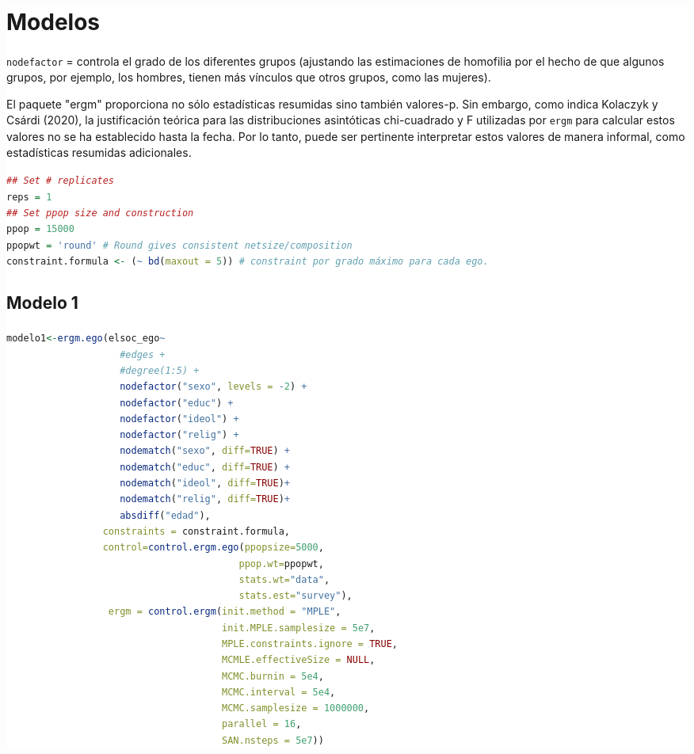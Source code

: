 # Modelos

`nodefactor` = controla el grado de los diferentes grupos (ajustando las estimaciones de homofilia por el hecho de que algunos grupos, por ejemplo, los hombres, tienen más vínculos que otros grupos, como las mujeres).

El paquete "ergm" proporciona no sólo estadísticas resumidas sino también valores-p. Sin embargo, como indica Kolaczyk y Csárdi (2020), la justificación teórica para las distribuciones asintóticas chi-cuadrado y F utilizadas por `ergm` para calcular estos valores no se ha establecido hasta la fecha. Por lo tanto, puede ser pertinente interpretar estos valores de manera informal, como estadísticas resumidas adicionales.

``` r
## Set # replicates
reps = 1
## Set ppop size and construction
ppop = 15000
ppopwt = 'round' # Round gives consistent netsize/composition
constraint.formula <- (~ bd(maxout = 5)) # constraint por grado máximo para cada ego. 
```

## Modelo 1

``` r
modelo1<-ergm.ego(elsoc_ego~
                    #edges + 
                    #degree(1:5) +
                    nodefactor("sexo", levels = -2) +
                    nodefactor("educ") +
                    nodefactor("ideol") +
                    nodefactor("relig") +
                    nodematch("sexo", diff=TRUE) +
                    nodematch("educ", diff=TRUE) +
                    nodematch("ideol", diff=TRUE)+
                    nodematch("relig", diff=TRUE)+
                    absdiff("edad"),
                 constraints = constraint.formula,
                 control=control.ergm.ego(ppopsize=5000,
                                         ppop.wt=ppopwt,
                                         stats.wt="data",
                                         stats.est="survey"),
                  ergm = control.ergm(init.method = "MPLE",
                                      init.MPLE.samplesize = 5e7,
                                      MPLE.constraints.ignore = TRUE,
                                      MCMLE.effectiveSize = NULL,
                                      MCMC.burnin = 5e4,
                                      MCMC.interval = 5e4,
                                      MCMC.samplesize = 1000000,
                                      parallel = 16,
                                      SAN.nsteps = 5e7))
```
